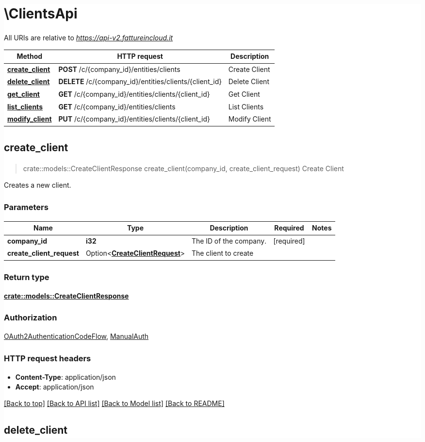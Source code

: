 # \ClientsApi

All URIs are relative to *https://api-v2.fattureincloud.it*

Method | HTTP request | Description
------------- | ------------- | -------------
[**create_client**](ClientsApi.md#create_client) | **POST** /c/{company_id}/entities/clients | Create Client
[**delete_client**](ClientsApi.md#delete_client) | **DELETE** /c/{company_id}/entities/clients/{client_id} | Delete Client
[**get_client**](ClientsApi.md#get_client) | **GET** /c/{company_id}/entities/clients/{client_id} | Get Client
[**list_clients**](ClientsApi.md#list_clients) | **GET** /c/{company_id}/entities/clients | List Clients
[**modify_client**](ClientsApi.md#modify_client) | **PUT** /c/{company_id}/entities/clients/{client_id} | Modify Client



## create_client

> crate::models::CreateClientResponse create_client(company_id, create_client_request)
Create Client

Creates a new client.

### Parameters


Name | Type | Description  | Required | Notes
------------- | ------------- | ------------- | ------------- | -------------
**company_id** | **i32** | The ID of the company. | [required] |
**create_client_request** | Option<[**CreateClientRequest**](CreateClientRequest.md)> | The client to create |  |

### Return type

[**crate::models::CreateClientResponse**](CreateClientResponse.md)

### Authorization

[OAuth2AuthenticationCodeFlow](../README.md#OAuth2AuthenticationCodeFlow), [ManualAuth](../README.md#ManualAuth)

### HTTP request headers

- **Content-Type**: application/json
- **Accept**: application/json

[[Back to top]](#) [[Back to API list]](../README.md#documentation-for-api-endpoints) [[Back to Model list]](../README.md#documentation-for-models) [[Back to README]](../README.md)


## delete_client
